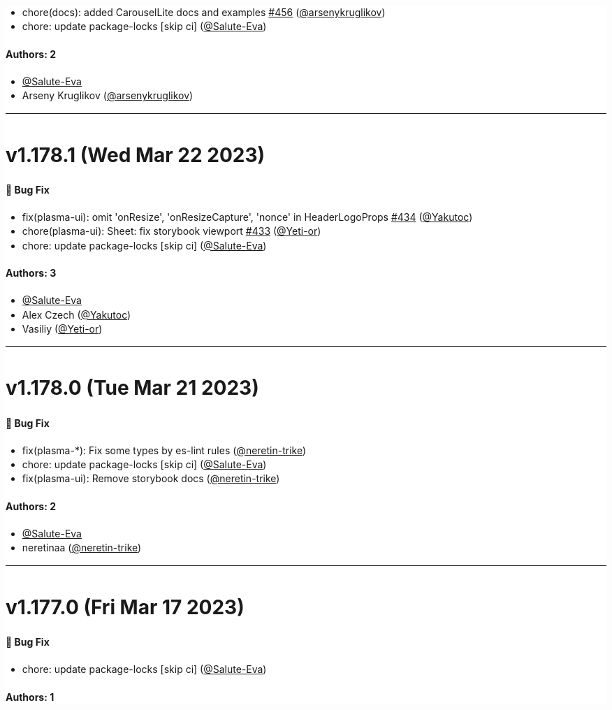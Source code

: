 -   chore(docs): added CarouselLite docs and examples [#456](https://github.com/salute-developers/plasma/pull/456) ([@arsenykruglikov](https://github.com/arsenykruglikov))
-   chore: update package-locks \[skip ci\] ([@Salute-Eva](https://github.com/Salute-Eva))

#### Authors: 2

-   [@Salute-Eva](https://github.com/Salute-Eva)
-   Arseny Kruglikov ([@arsenykruglikov](https://github.com/arsenykruglikov))

---

# v1.178.1 (Wed Mar 22 2023)

#### 🐛 Bug Fix

-   fix(plasma-ui): omit 'onResize', 'onResizeCapture', 'nonce' in HeaderLogoProps [#434](https://github.com/salute-developers/plasma/pull/434) ([@Yakutoc](https://github.com/Yakutoc))
-   chore(plasma-ui): Sheet: fix storybook viewport [#433](https://github.com/salute-developers/plasma/pull/433) ([@Yeti-or](https://github.com/Yeti-or))
-   chore: update package-locks \[skip ci\] ([@Salute-Eva](https://github.com/Salute-Eva))

#### Authors: 3

-   [@Salute-Eva](https://github.com/Salute-Eva)
-   Alex Czech ([@Yakutoc](https://github.com/Yakutoc))
-   Vasiliy ([@Yeti-or](https://github.com/Yeti-or))

---

# v1.178.0 (Tue Mar 21 2023)

#### 🐛 Bug Fix

-   fix(plasma-\*): Fix some types by es-lint rules ([@neretin-trike](https://github.com/neretin-trike))
-   chore: update package-locks \[skip ci\] ([@Salute-Eva](https://github.com/Salute-Eva))
-   fix(plasma-ui): Remove storybook docs ([@neretin-trike](https://github.com/neretin-trike))

#### Authors: 2

-   [@Salute-Eva](https://github.com/Salute-Eva)
-   neretinaa ([@neretin-trike](https://github.com/neretin-trike))

---

# v1.177.0 (Fri Mar 17 2023)

#### 🐛 Bug Fix

-   chore: update package-locks \[skip ci\] ([@Salute-Eva](https://github.com/Salute-Eva))

#### Authors: 1
